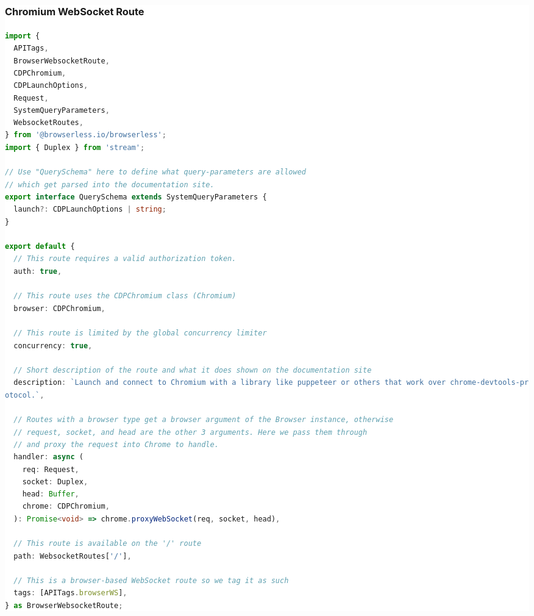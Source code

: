 ### Chromium WebSocket Route
```ts
import {
  APITags,
  BrowserWebsocketRoute,
  CDPChromium,
  CDPLaunchOptions,
  Request,
  SystemQueryParameters,
  WebsocketRoutes,
} from '@browserless.io/browserless';
import { Duplex } from 'stream';

// Use "QuerySchema" here to define what query-parameters are allowed
// which get parsed into the documentation site.
export interface QuerySchema extends SystemQueryParameters {
  launch?: CDPLaunchOptions | string;
}

export default {
  // This route requires a valid authorization token.
  auth: true,

  // This route uses the CDPChromium class (Chromium)
  browser: CDPChromium,

  // This route is limited by the global concurrency limiter
  concurrency: true,

  // Short description of the route and what it does shown on the documentation site
  description: `Launch and connect to Chromium with a library like puppeteer or others that work over chrome-devtools-protocol.`,

  // Routes with a browser type get a browser argument of the Browser instance, otherwise
  // request, socket, and head are the other 3 arguments. Here we pass them through
  // and proxy the request into Chrome to handle.
  handler: async (
    req: Request,
    socket: Duplex,
    head: Buffer,
    chrome: CDPChromium,
  ): Promise<void> => chrome.proxyWebSocket(req, socket, head),

  // This route is available on the '/' route
  path: WebsocketRoutes['/'],

  // This is a browser-based WebSocket route so we tag it as such
  tags: [APITags.browserWS],
} as BrowserWebsocketRoute;
```
